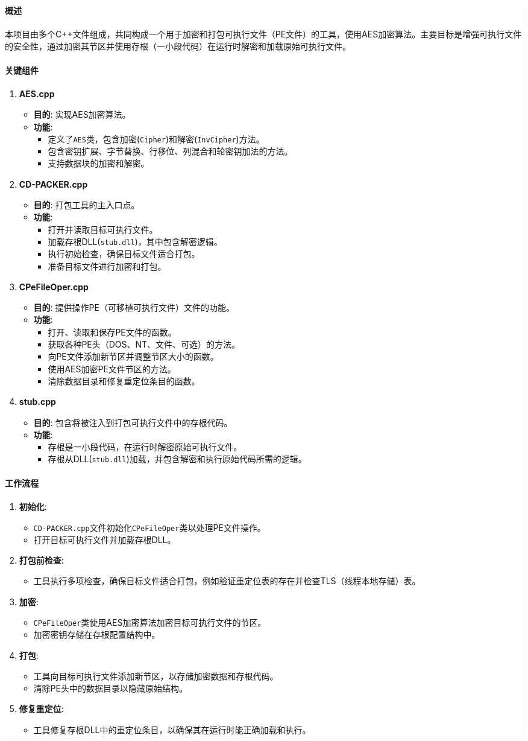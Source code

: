 #### 概述
本项目由多个C++文件组成，共同构成一个用于加密和打包可执行文件（PE文件）的工具，使用AES加密算法。主要目标是增强可执行文件的安全性，通过加密其节区并使用存根（一小段代码）在运行时解密和加载原始可执行文件。

#### 关键组件

1. **AES.cpp**
   - **目的**: 实现AES加密算法。
   - **功能**:
     - 定义了`AES`类，包含加密(`Cipher`)和解密(`InvCipher`)方法。
     - 包含密钥扩展、字节替换、行移位、列混合和轮密钥加法的方法。
     - 支持数据块的加密和解密。

2. **CD-PACKER.cpp**
   - **目的**: 打包工具的主入口点。
   - **功能**:
     - 打开并读取目标可执行文件。
     - 加载存根DLL(`stub.dll`)，其中包含解密逻辑。
     - 执行初始检查，确保目标文件适合打包。
     - 准备目标文件进行加密和打包。

3. **CPeFileOper.cpp**
   - **目的**: 提供操作PE（可移植可执行文件）文件的功能。
   - **功能**:
     - 打开、读取和保存PE文件的函数。
     - 获取各种PE头（DOS、NT、文件、可选）的方法。
     - 向PE文件添加新节区并调整节区大小的函数。
     - 使用AES加密PE文件节区的方法。
     - 清除数据目录和修复重定位条目的函数。

4. **stub.cpp**
   - **目的**: 包含将被注入到打包可执行文件中的存根代码。
   - **功能**:
     - 存根是一小段代码，在运行时解密原始可执行文件。
     - 存根从DLL(`stub.dll`)加载，并包含解密和执行原始代码所需的逻辑。

#### 工作流程

1. **初始化**:
   - `CD-PACKER.cpp`文件初始化`CPeFileOper`类以处理PE文件操作。
   - 打开目标可执行文件并加载存根DLL。

2. **打包前检查**:
   - 工具执行多项检查，确保目标文件适合打包，例如验证重定位表的存在并检查TLS（线程本地存储）表。

3. **加密**:
   - `CPeFileOper`类使用AES加密算法加密目标可执行文件的节区。
   - 加密密钥存储在存根配置结构中。

4. **打包**:
   - 工具向目标可执行文件添加新节区，以存储加密数据和存根代码。
   - 清除PE头中的数据目录以隐藏原始结构。

5. **修复重定位**:
   - 工具修复存根DLL中的重定位条目，以确保其在运行时能正确加载和执行。
